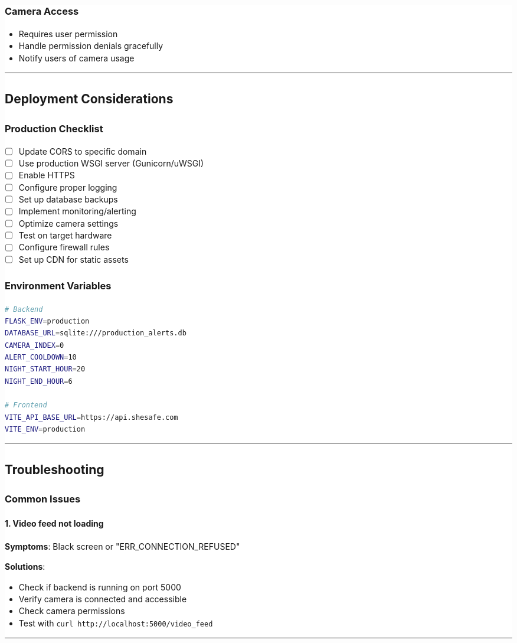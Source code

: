### Camera Access
- Requires user permission
- Handle permission denials gracefully
- Notify users of camera usage

---

## Deployment Considerations

### Production Checklist

- [ ] Update CORS to specific domain
- [ ] Use production WSGI server (Gunicorn/uWSGI)
- [ ] Enable HTTPS
- [ ] Configure proper logging
- [ ] Set up database backups
- [ ] Implement monitoring/alerting
- [ ] Optimize camera settings
- [ ] Test on target hardware
- [ ] Configure firewall rules
- [ ] Set up CDN for static assets

### Environment Variables

```bash
# Backend
FLASK_ENV=production
DATABASE_URL=sqlite:///production_alerts.db
CAMERA_INDEX=0
ALERT_COOLDOWN=10
NIGHT_START_HOUR=20
NIGHT_END_HOUR=6

# Frontend
VITE_API_BASE_URL=https://api.shesafe.com
VITE_ENV=production
```

---

## Troubleshooting

### Common Issues

#### 1. Video feed not loading
**Symptoms**: Black screen or "ERR_CONNECTION_REFUSED"

**Solutions**:
- Check if backend is running on port 5000
- Verify camera is connected and accessible
- Check camera permissions
- Test with `curl http://localhost:5000/video_feed`

---